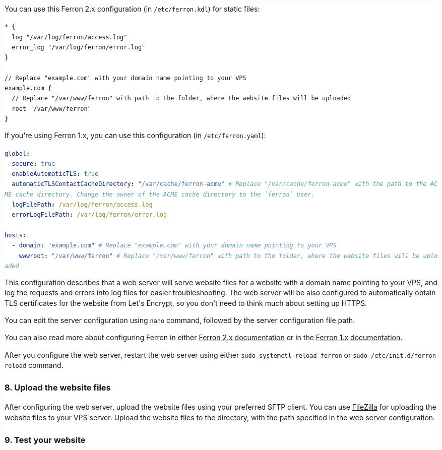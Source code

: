 You can use this Ferron 2.x configuration (in `/etc/ferron.kdl`) for static files:

```kdl
* {
  log "/var/log/ferron/access.log"
  error_log "/var/log/ferron/error.log"
}

// Replace "example.com" with your domain name pointing to your VPS
example.com {
  // Replace "/var/www/ferron" with path to the folder, where the website files will be uploaded
  root "/var/www/ferron"
}
```

If you're using Ferron 1.x, you can use this configuration (in `/etc/ferron.yaml`):

```yaml
global:
  secure: true
  enableAutomaticTLS: true
  automaticTLSContactCacheDirectory: "/var/cache/ferron-acme" # Replace "/var/cache/ferron-acme" with the path to the ACME cache directory. Change the owner of the ACME cache directory to the `ferron` user.
  logFilePath: /var/log/ferron/access.log
  errorLogFilePath: /var/log/ferron/error.log

hosts:
  - domain: "example.com" # Replace "example.com" with your domain name pointing to your VPS
    wwwroot: "/var/www/ferron" # Replace "/var/www/ferron" with path to the folder, where the website files will be uploaded
```

This configuration describes that a web server will serve website files for a website with a domain name pointing to your VPS, and log the requests and errors into log files for easier troubleshooting. The web server will be also configured to automatically obtain TLS certificates for the website from Let's Encrypt, so you don't need to think much about setting up HTTPS.

You can edit the server configuration using `nano` command, followed by the server configuration file path.

You can also read more about configuring Ferron in either [Ferron 2.x documentation](https://v2.ferronweb.org/docs) or in the [Ferron 1.x documentation](https://www.ferronweb.org/docs).

After you configure the web server, restart the web server using either `sudo systemctl reload ferron` or `sudo /etc/init.d/ferron reload` command.

### 8. Upload the website files

After configuring the web server, upload the website files using your preferred SFTP client. You can use [FileZilla](https://filezilla-project.org/) for uploading the website files to your VPS server. Upload the website files to the directory, with the path specified in the web server configuration.

### 9. Test your website
